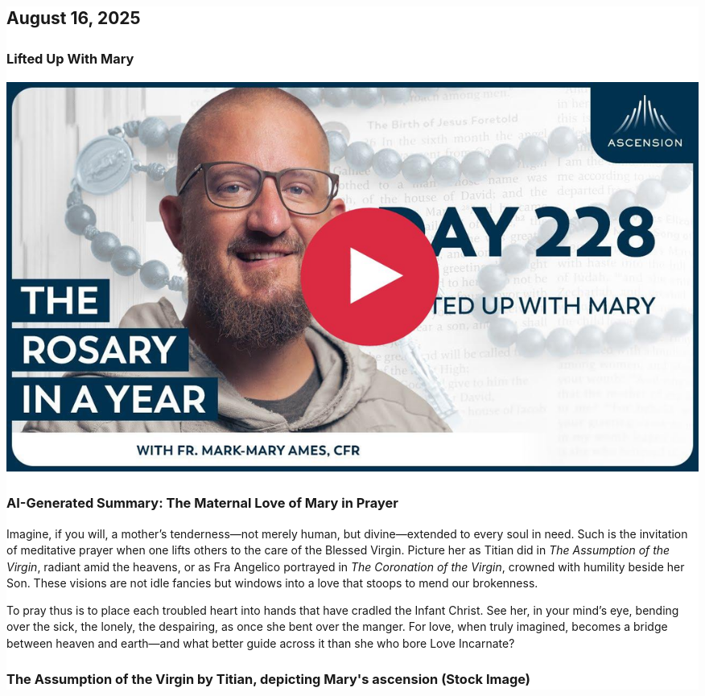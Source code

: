 ## August 16, 2025

### Lifted Up With Mary

[![Lifted Up With Mary](/August/jpgs/Day228.jpg)](https://youtu.be/oxQQvAbA92E "Lifted Up With Mary")

### AI-Generated Summary: The Maternal Love of Mary in Prayer

Imagine, if you will, a mother’s tenderness—not merely human, but divine—extended to every soul in need. Such is the invitation of meditative prayer when one lifts others to the care of the Blessed Virgin. Picture her as Titian did in _The Assumption of the Virgin_, radiant amid the heavens, or as Fra Angelico portrayed in _The Coronation of the Virgin_, crowned with humility beside her Son. These visions are not idle fancies but windows into a love that stoops to mend our brokenness.

To pray thus is to place each troubled heart into hands that have cradled the Infant Christ. See her, in your mind’s eye, bending over the sick, the lonely, the despairing, as once she bent over the manger. For love, when truly imagined, becomes a bridge between heaven and earth—and what better guide across it than she who bore Love Incarnate?

### The Assumption of the Virgin by Titian, depicting Mary's ascension (Stock Image)
